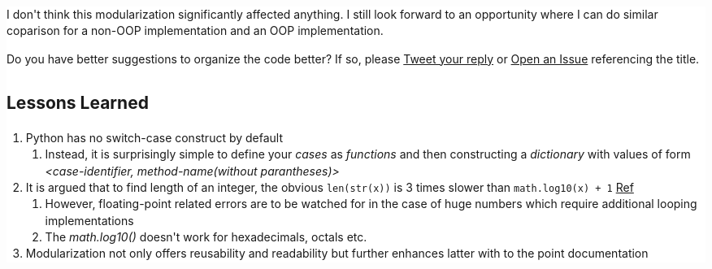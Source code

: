 I don't think this modularization significantly affected anything. I still look forward to an opportunity where I can do similar coparison for a non-OOP implementation and an OOP implementation.

Do you have better suggestions to organize the code better? If so, please [Tweet your reply](https://twitter.com/SVRSN_Shashank/status/1336509402405347328) or [Open an Issue](https://github.com/fossterer/fossterer.github.io/issues) referencing the title.

## Lessons Learned

1. Python has no switch-case construct by default
   1. Instead, it is surprisingly simple to define your *cases* as *functions* and then constructing a *dictionary* with values of form *<case-identifier, method-name(without parantheses)>*
2. It is argued that to find length of an integer, the obvious `len(str(x))` is 3 times slower than `math.log10(x) + 1` [Ref](https://stackoverflow.com/questions/2189800/how-to-find-length-of-digits-in-an-integer)
   1. However, floating-point related errors are to be watched for in the case of huge numbers which require additional looping implementations
   2. The *math.log10()* doesn't work for hexadecimals, octals etc.
3. Modularization not only offers reusability and readability but further enhances latter with to the point documentation
